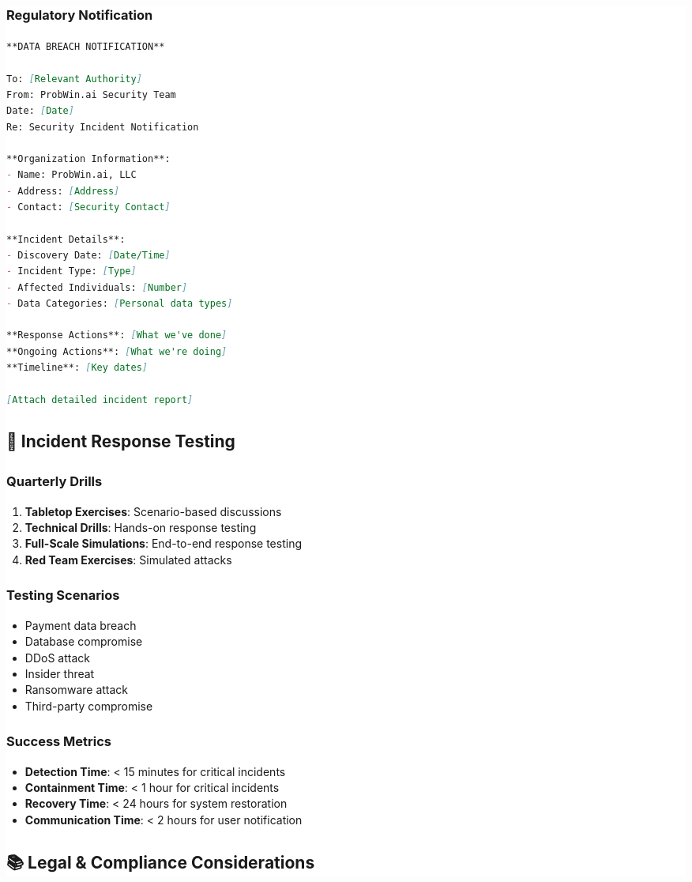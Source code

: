 ### Regulatory Notification
```markdown
**DATA BREACH NOTIFICATION**

To: [Relevant Authority]
From: ProbWin.ai Security Team
Date: [Date]
Re: Security Incident Notification

**Organization Information**:
- Name: ProbWin.ai, LLC
- Address: [Address]
- Contact: [Security Contact]

**Incident Details**:
- Discovery Date: [Date/Time]
- Incident Type: [Type]
- Affected Individuals: [Number]
- Data Categories: [Personal data types]

**Response Actions**: [What we've done]
**Ongoing Actions**: [What we're doing]
**Timeline**: [Key dates]

[Attach detailed incident report]
```

## 🧪 Incident Response Testing

### Quarterly Drills
1. **Tabletop Exercises**: Scenario-based discussions
2. **Technical Drills**: Hands-on response testing
3. **Full-Scale Simulations**: End-to-end response testing
4. **Red Team Exercises**: Simulated attacks

### Testing Scenarios
- Payment data breach
- Database compromise
- DDoS attack
- Insider threat
- Ransomware attack
- Third-party compromise

### Success Metrics
- **Detection Time**: < 15 minutes for critical incidents
- **Containment Time**: < 1 hour for critical incidents
- **Recovery Time**: < 24 hours for system restoration
- **Communication Time**: < 2 hours for user notification

## 📚 Legal & Compliance Considerations
